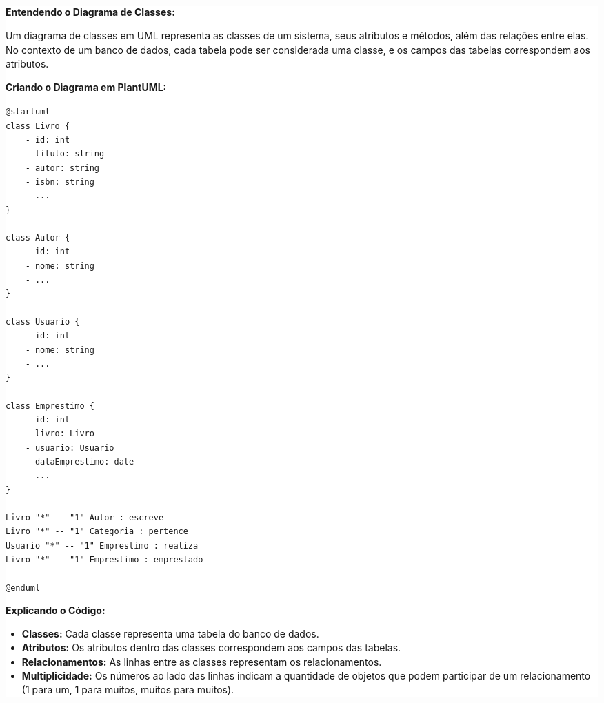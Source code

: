 **Entendendo o Diagrama de Classes:**

Um diagrama de classes em UML representa as classes de um sistema, seus atributos e métodos, além das relações entre elas. No contexto de um banco de dados, cada tabela pode ser considerada uma classe, e os campos das tabelas correspondem aos atributos.

**Criando o Diagrama em PlantUML:**

```plantuml
@startuml
class Livro {
    - id: int
    - titulo: string
    - autor: string
    - isbn: string
    - ...
}

class Autor {
    - id: int
    - nome: string
    - ...
}

class Usuario {
    - id: int
    - nome: string
    - ...
}

class Emprestimo {
    - id: int
    - livro: Livro
    - usuario: Usuario
    - dataEmprestimo: date
    - ...
}

Livro "*" -- "1" Autor : escreve
Livro "*" -- "1" Categoria : pertence
Usuario "*" -- "1" Emprestimo : realiza
Livro "*" -- "1" Emprestimo : emprestado

@enduml
```

**Explicando o Código:**

* **Classes:** Cada classe representa uma tabela do banco de dados.
* **Atributos:** Os atributos dentro das classes correspondem aos campos das tabelas.
* **Relacionamentos:** As linhas entre as classes representam os relacionamentos.
* **Multiplicidade:** Os números ao lado das linhas indicam a quantidade de objetos que podem participar de um relacionamento (1 para um, 1 para muitos, muitos para muitos).
